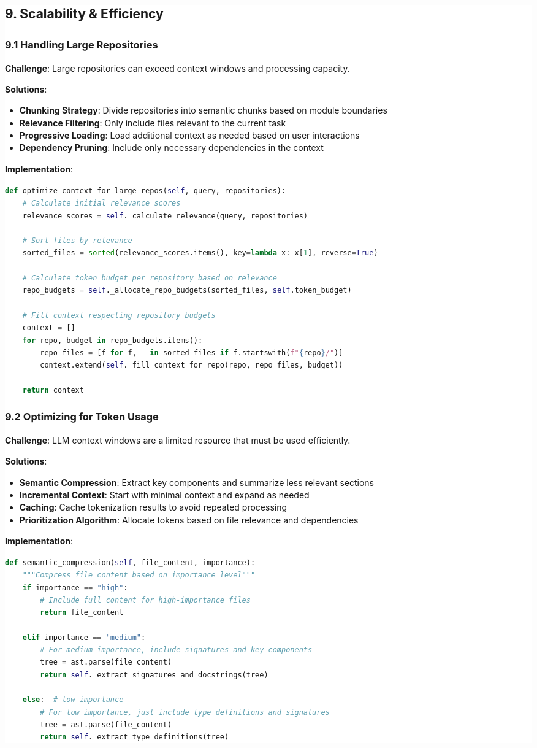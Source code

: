## 9. Scalability & Efficiency

### 9.1 Handling Large Repositories

**Challenge**: Large repositories can exceed context windows and processing capacity.

**Solutions**:
- **Chunking Strategy**: Divide repositories into semantic chunks based on module boundaries
- **Relevance Filtering**: Only include files relevant to the current task
- **Progressive Loading**: Load additional context as needed based on user interactions
- **Dependency Pruning**: Include only necessary dependencies in the context

**Implementation**:
```python
def optimize_context_for_large_repos(self, query, repositories):
    # Calculate initial relevance scores
    relevance_scores = self._calculate_relevance(query, repositories)
    
    # Sort files by relevance
    sorted_files = sorted(relevance_scores.items(), key=lambda x: x[1], reverse=True)
    
    # Calculate token budget per repository based on relevance
    repo_budgets = self._allocate_repo_budgets(sorted_files, self.token_budget)
    
    # Fill context respecting repository budgets
    context = []
    for repo, budget in repo_budgets.items():
        repo_files = [f for f, _ in sorted_files if f.startswith(f"{repo}/")]
        context.extend(self._fill_context_for_repo(repo, repo_files, budget))
    
    return context
```

### 9.2 Optimizing for Token Usage

**Challenge**: LLM context windows are a limited resource that must be used efficiently.

**Solutions**:
- **Semantic Compression**: Extract key components and summarize less relevant sections
- **Incremental Context**: Start with minimal context and expand as needed
- **Caching**: Cache tokenization results to avoid repeated processing
- **Prioritization Algorithm**: Allocate tokens based on file relevance and dependencies

**Implementation**:
```python
def semantic_compression(self, file_content, importance):
    """Compress file content based on importance level"""
    if importance == "high":
        # Include full content for high-importance files
        return file_content
    
    elif importance == "medium":
        # For medium importance, include signatures and key components
        tree = ast.parse(file_content)
        return self._extract_signatures_and_docstrings(tree)
    
    else:  # low importance
        # For low importance, just include type definitions and signatures
        tree = ast.parse(file_content)
        return self._extract_type_definitions(tree)
```
